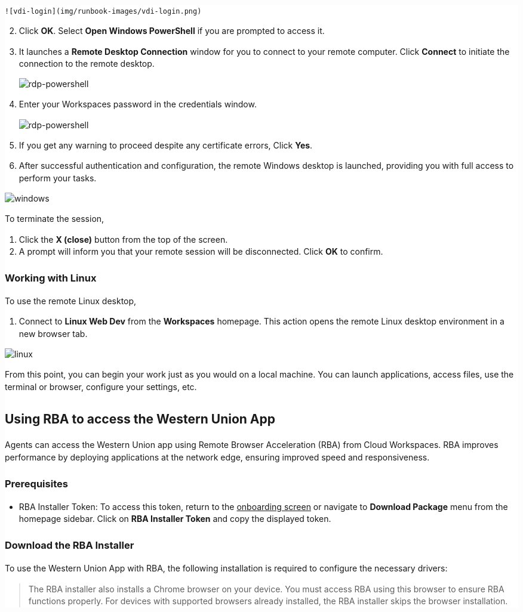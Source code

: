     ![vdi-login](img/runbook-images/vdi-login.png)

2. Click **OK**. Select **Open Windows PowerShell**  if you are prompted to access it.
3. It launches a **Remote Desktop Connection** window for you to connect to your remote computer. Click **Connect** to initiate the connection to the remote desktop.

    ![rdp-powershell](img/runbook-images/vdi-rdp.png)

4. Enter your Workspaces password in the credentials window.

    ![rdp-powershell](img/runbook-images/windows-credentials.png)

6.  If you get any warning to proceed despite any certificate errors, Click **Yes**.
7.   After successful authentication and configuration, the remote Windows desktop is launched, providing you with full access to perform your tasks.

![windows](img/runbook-images/windows-vdi.png)

To terminate the session, 
1. Click the **X (close)** button from the top of the screen.
2. A prompt will inform you that your remote session will be disconnected. Click **OK** to confirm.

### **Working with Linux**

To use the remote Linux desktop, 
1. Connect to  **Linux Web Dev** from the **Workspaces** homepage.  This action opens the remote Linux desktop environment in a new browser tab.  

![linux](img/runbook-images/linux-vdi.png)

From this point, you can begin your work just as you would on a local machine. You can launch applications, access files, use the terminal or browser, configure your settings, etc.

## **Using RBA to access the Western Union App**

Agents can access the Western Union app using Remote Browser Acceleration (RBA) from Cloud Workspaces. RBA improves performance by deploying applications at the network edge, ensuring improved speed and responsiveness.

### **Prerequisites**

- RBA Installer Token: To access this token, return to the [onboarding screen](#connecting-to-workspaces) or navigate to **Download Package** menu from the homepage sidebar. Click on **RBA Installer Token** and copy the displayed token. 

### **Download the RBA Installer**

To use the Western Union App with RBA, the following installation is required to configure the necessary drivers:

> The RBA installer also installs a Chrome browser on your device. You must access RBA using this browser to ensure RBA functions properly.  For devices with supported browsers already installed, the RBA installer skips the browser installation.
